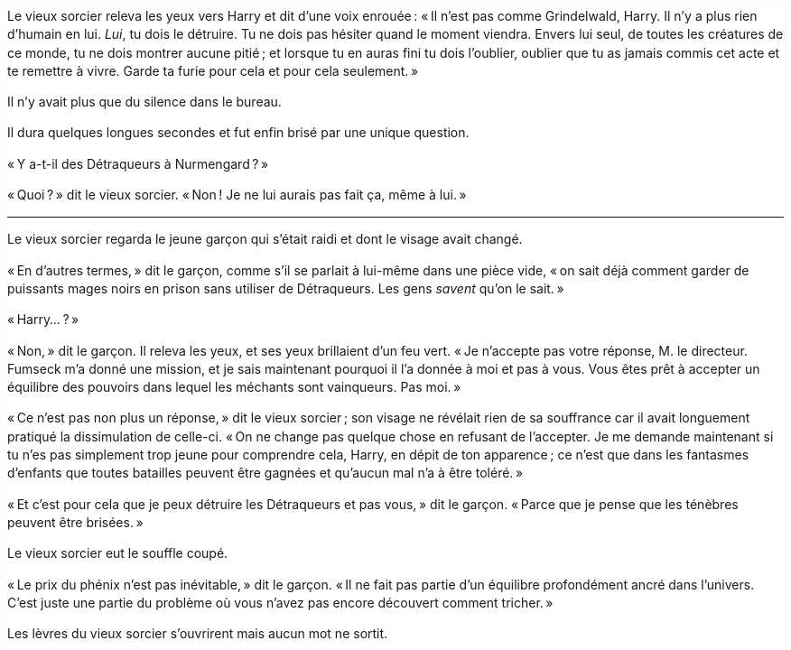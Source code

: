 Le vieux sorcier releva les yeux vers Harry et dit d’une voix enrouée :
« Il n’est pas comme Grindelwald, Harry. Il n’y a plus rien d’humain en
lui. *Lui*, tu dois le détruire. Tu ne dois pas hésiter quand le moment
viendra. Envers lui seul, de toutes les créatures de ce monde, tu ne
dois montrer aucune pitié ; et lorsque tu en auras fini tu dois
l’oublier, oublier que tu as jamais commis cet acte et te remettre à
vivre. Garde ta furie pour cela et pour cela seulement. »

Il n’y avait plus que du silence dans le bureau.

Il dura quelques longues secondes et fut enfin brisé par une unique
question.

« Y a-t-il des Détraqueurs à Nurmengard ? »

« Quoi ? » dit le vieux sorcier. « Non ! Je ne lui aurais pas fait ça, même
à lui. »



------------------------------------------------------------------------



Le vieux sorcier regarda le jeune garçon qui s’était raidi et dont le
visage avait changé.

« En d’autres termes, » dit le garçon, comme s’il se parlait à lui-même
dans une pièce vide, « on sait déjà comment garder de puissants mages
noirs en prison sans utiliser de Détraqueurs. Les gens *savent* qu’on le
sait. »

« Harry… ? »

« Non, » dit le garçon. Il releva les yeux, et ses yeux brillaient d’un
feu vert. « Je n’accepte pas votre réponse, M. le directeur. Fumseck m’a
donné une mission, et je sais maintenant pourquoi il l’a donnée à moi et
pas à vous. Vous êtes prêt à accepter un équilibre des pouvoirs dans
lequel les méchants sont vainqueurs. Pas moi. »

« Ce n’est pas non plus un réponse, » dit le vieux sorcier ; son visage ne
révélait rien de sa souffrance car il avait longuement pratiqué la
dissimulation de celle-ci. « On ne change pas quelque chose en refusant
de l’accepter. Je me demande maintenant si tu n’es pas simplement trop
jeune pour comprendre cela, Harry, en dépit de ton apparence ; ce n’est
que dans les fantasmes d’enfants que toutes batailles peuvent être
gagnées et qu’aucun mal n’a à être toléré. »

« Et c’est pour cela que je peux détruire les Détraqueurs et pas vous, »
dit le garçon. « Parce que je pense que les ténèbres peuvent être
brisées. »

Le vieux sorcier eut le souffle coupé.

« Le prix du phénix n’est pas inévitable, » dit le garçon. « Il ne fait pas
partie d’un équilibre profondément ancré dans l’univers. C’est juste une
partie du problème où vous n’avez pas encore découvert comment tricher. »

Les lèvres du vieux sorcier s’ouvrirent mais aucun mot ne sortit.
